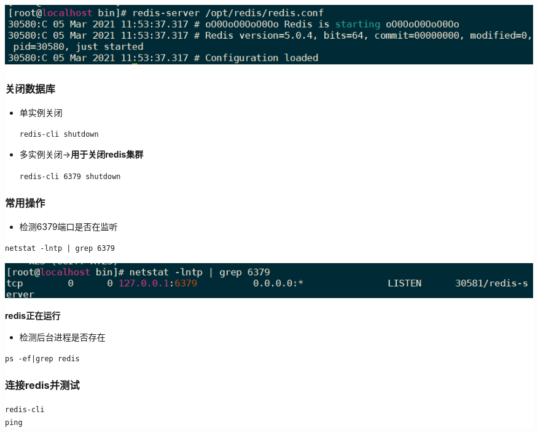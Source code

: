 ![image-20210305115347410](../picture/Redis/image-20210305115347410.png)





### 关闭数据库



- 单实例关闭

  ```
  redis-cli shutdown
  ```

- 多实例关闭->**用于关闭redis集群**

  ```
  redis-cli 6379 shutdown
  ```

  



### 常用操作



- 检测6379端口是否在监听

```
netstat -lntp | grep 6379
```

![image-20210305115621737](../picture/Redis/image-20210305115621737.png)

**redis正在运行**



- 检测后台进程是否存在

```
ps -ef|grep redis
```





### 连接redis并测试



```
redis-cli
ping
```
